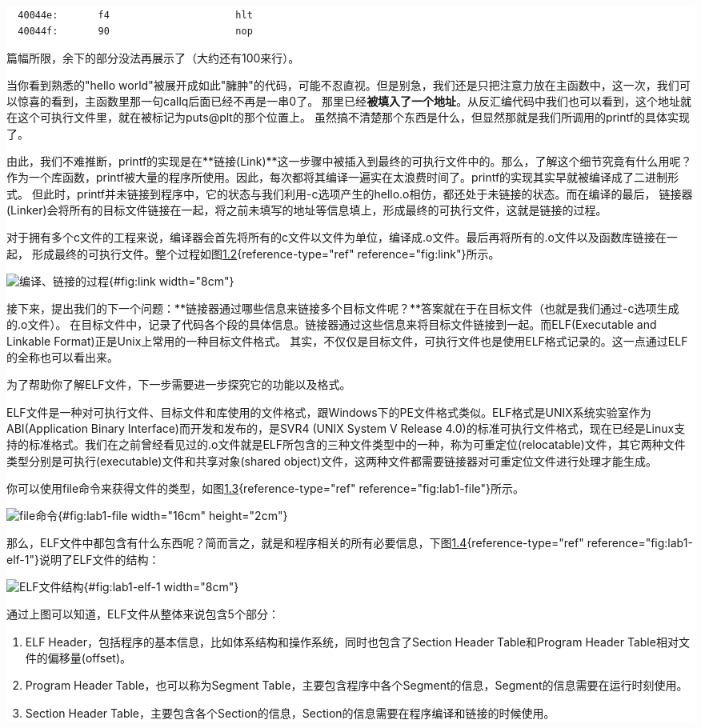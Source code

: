 ``` {.objdump linenos=""}
  40044e:       f4                      hlt    
  40044f:       90                      nop
```

篇幅所限，余下的部分没法再展示了（大约还有100来行）。

当你看到熟悉的"hello
world"被展开成如此"臃肿"的代码，可能不忍直视。但是别急，我们还是只把注意力放在主函数中，这一次，我们可以惊喜的看到，主函数里那一句callq后面已经不再是一串0了。
那里已经**被填入了一个地址**。从反汇编代码中我们也可以看到，这个地址就在这个可执行文件里，就在被标记为puts@plt的那个位置上。
虽然搞不清楚那个东西是什么，但显然那就是我们所调用的printf的具体实现了。

由此，我们不难推断，printf的实现是在**链接(Link)**这一步骤中被插入到最终的可执行文件中的。那么，了解这个细节究竟有什么用呢？
作为一个库函数，printf被大量的程序所使用。因此，每次都将其编译一遍实在太浪费时间了。printf的实现其实早就被编译成了二进制形式。
但此时，printf并未链接到程序中，它的状态与我们利用-c选项产生的hello.o相仿，都还处于未链接的状态。而在编译的最后，
链接器(Linker)会将所有的目标文件链接在一起，将之前未填写的地址等信息填上，形成最终的可执行文件，这就是链接的过程。

对于拥有多个c文件的工程来说，编译器会首先将所有的c文件以文件为单位，编译成.o文件。最后再将所有的.o文件以及函数库链接在一起，
形成最终的可执行文件。整个过程如图[1.2](#fig:link){reference-type="ref"
reference="fig:link"}所示。

![编译、链接的过程](link){#fig:link width="8cm"}

接下来，提出我们的下一个问题：**链接器通过哪些信息来链接多个目标文件呢？**答案就在于在目标文件（也就是我们通过-c选项生成的.o文件）。
在目标文件中，记录了代码各个段的具体信息。链接器通过这些信息来将目标文件链接到一起。而ELF(Executable
and Linkable Format)正是Unix上常用的一种目标文件格式。
其实，不仅仅是目标文件，可执行文件也是使用ELF格式记录的。这一点通过ELF的全称也可以看出来。

为了帮助你了解ELF文件，下一步需要进一步探究它的功能以及格式。

ELF文件是一种对可执行文件、目标文件和库使用的文件格式，跟Windows下的PE文件格式类似。ELF格式是UNIX系统实验室作为ABI(Application
Binary Interface)而开发和发布的，是SVR4 (UNIX System V Release
4.0)的标准可执行文件格式，现在已经是Linux支持的标准格式。我们在之前曾经看见过的.o文件就是ELF所包含的三种文件类型中的一种，称为可重定位(relocatable)文件，其它两种文件类型分别是可执行(executable)文件和共享对象(shared
object)文件，这两种文件都需要链接器对可重定位文件进行处理才能生成。

你可以使用file命令来获得文件的类型，如图[1.3](#fig:lab1-file){reference-type="ref"
reference="fig:lab1-file"}所示。

![file命令](lab1-file){#fig:lab1-file width="16cm" height="2cm"}

那么，ELF文件中都包含有什么东西呢？简而言之，就是和程序相关的所有必要信息，下图[1.4](#fig:lab1-elf-1){reference-type="ref"
reference="fig:lab1-elf-1"}说明了ELF文件的结构：

![ELF文件结构](lab1-elf-1){#fig:lab1-elf-1 width="8cm"}

通过上图可以知道，ELF文件从整体来说包含5个部分：

1.  ELF
    Header，包括程序的基本信息，比如体系结构和操作系统，同时也包含了Section
    Header Table和Program Header Table相对文件的偏移量(offset)。

2.  Program Header Table，也可以称为Segment
    Table，主要包含程序中各个Segment的信息，Segment的信息需要在运行时刻使用。

3.  Section Header
    Table，主要包含各个Section的信息，Section的信息需要在程序编译和链接的时候使用。

